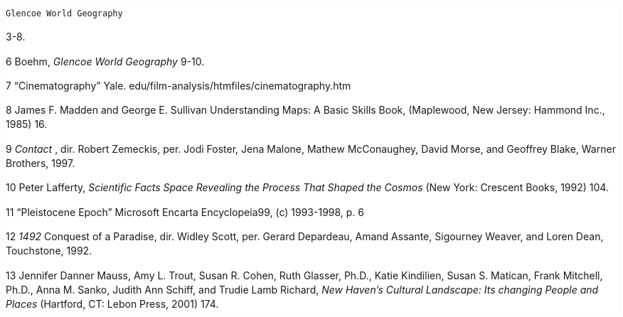     Glencoe World Geography
   </i>
   3-8.
  </p>
  <p>
   6  Boehm,
   <i>
    Glencoe World Geography
   </i>
   9-10.
  </p>
  <p>
   7  “Cinematography” Yale. edu/film-analysis/htmfiles/cinematography.htm
  </p>
  <p>
   8  James F. Madden and George E. Sullivan Understanding Maps: A Basic Skills Book, (Maplewood, New Jersey: Hammond Inc., 1985) 16.
  </p>
  <p>
   9
   <i>
    Contact
   </i>
   , dir. Robert Zemeckis, per. Jodi Foster, Jena Malone, Mathew McConaughey, David Morse, and Geoffrey Blake, Warner Brothers, 1997.
  </p>
  <p>
   10  Peter Lafferty,
   <i>
    Scientific Facts Space Revealing the Process That Shaped the Cosmos
   </i>
   (New York: Crescent Books, 1992) 104.
  </p>
  <p>
   11  “Pleistocene Epoch” Microsoft  Encarta Encyclopeia99, (c) 1993-1998, p. 6
  </p>
  <p>
   12
   <i>
    1492
   </i>
   Conquest of a Paradise, dir. Widley Scott, per. Gerard Depardeau, Amand Assante, Sigourney Weaver, and Loren Dean, Touchstone, 1992.
  </p>
  <p>
   13  Jennifer Danner Mauss,  Amy L. Trout, Susan R. Cohen, Ruth Glasser, Ph.D., Katie Kindilien, Susan S. Matican, Frank Mitchell, Ph.D., Anna M. Sanko, Judith Ann Schiff, and Trudie Lamb Richard,
   <i>
    New Haven’s Cultural Landscape: Its changing People and Places
   </i>
   (Hartford, CT: Lebon Press, 2001) 174.
  </p>
</font>

</body>
